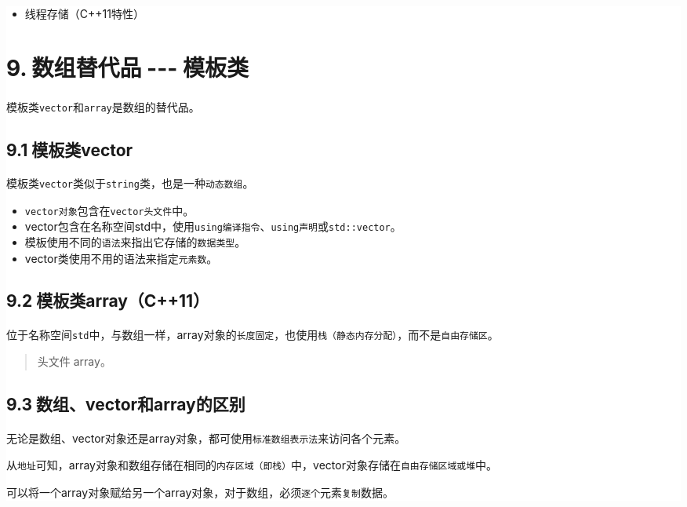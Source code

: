 - 线程存储（C++11特性）

# 9. 数组替代品 --- 模板类

模板类`vector`和`array`是数组的替代品。

## 9.1 模板类vector
模板类`vector`类似于`string`类，也是一种`动态数组`。

- `vector对象`包含在`vector头文件`中。
- vector包含在名称空间std中，使用`using编译指令`、`using声明`或`std::vector`。
- 模板使用不同的`语法`来指出它存储的`数据类型`。
- vector类使用不用的语法来指定`元素数`。

## 9.2 模板类array（C++11）
位于名称空间`std`中，与数组一样，array对象的`长度固定`，也使用`栈（静态内存分配）`，而不是`自由存储区`。
> 头文件 array。

## 9.3 数组、vector和array的区别
无论是数组、vector对象还是array对象，都可使用`标准数组表示法`来访问各个元素。

从`地址`可知，array对象和数组存储在相同的`内存区域（即栈）`中，vector对象存储在`自由存储区域或堆`中。

可以将一个array对象赋给另一个array对象，对于数组，必须`逐个`元素`复制`数据。

